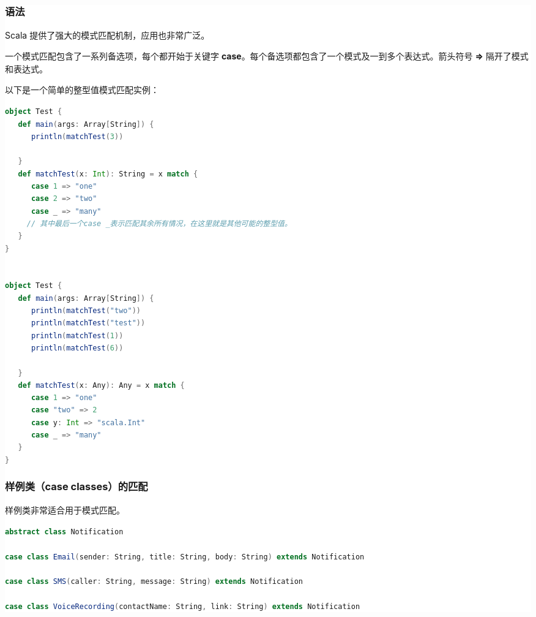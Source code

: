 ### 语法

Scala 提供了强大的模式匹配机制，应用也非常广泛。

一个模式匹配包含了一系列备选项，每个都开始于关键字 **case**。每个备选项都包含了一个模式及一到多个表达式。箭头符号 **=>** 隔开了模式和表达式。

以下是一个简单的整型值模式匹配实例：



```scala
object Test {
   def main(args: Array[String]) {
      println(matchTest(3))

   }
   def matchTest(x: Int): String = x match {
      case 1 => "one"
      case 2 => "two"
      case _ => "many"
     // 其中最后一个case _表示匹配其余所有情况，在这里就是其他可能的整型值。
   }
}


object Test {
   def main(args: Array[String]) {
      println(matchTest("two"))
      println(matchTest("test"))
      println(matchTest(1))
      println(matchTest(6))

   }
   def matchTest(x: Any): Any = x match {
      case 1 => "one"
      case "two" => 2
      case y: Int => "scala.Int"
      case _ => "many"
   }
}
```

### 样例类（case classes）的匹配

样例类非常适合用于模式匹配。

```scala
abstract class Notification

case class Email(sender: String, title: String, body: String) extends Notification

case class SMS(caller: String, message: String) extends Notification

case class VoiceRecording(contactName: String, link: String) extends Notification
```

